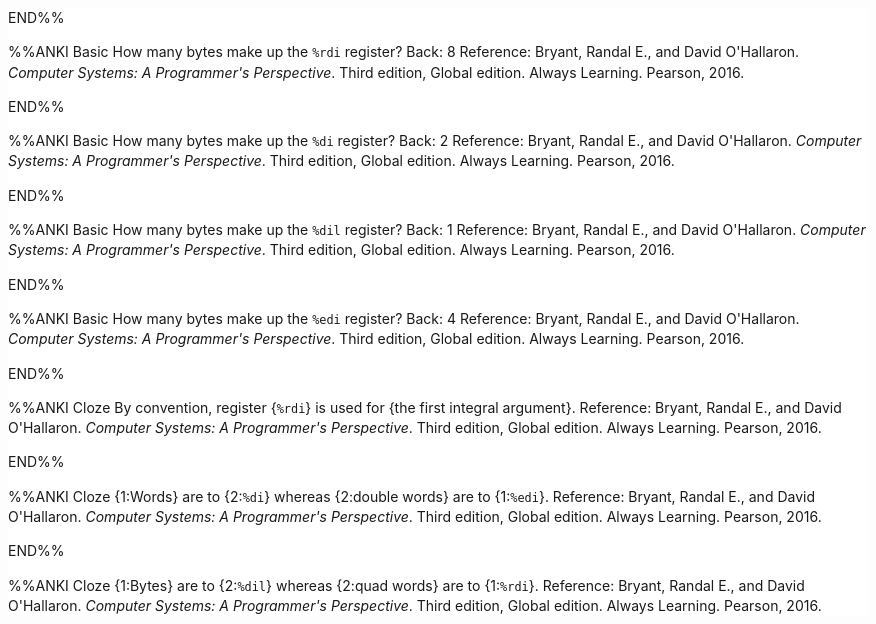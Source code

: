 END%%

%%ANKI
Basic
How many bytes make up the `%rdi` register?
Back: $8$
Reference: Bryant, Randal E., and David O'Hallaron. *Computer Systems: A Programmer's Perspective*. Third edition, Global edition. Always Learning. Pearson, 2016.

END%%

%%ANKI
Basic
How many bytes make up the `%di` register?
Back: $2$
Reference: Bryant, Randal E., and David O'Hallaron. *Computer Systems: A Programmer's Perspective*. Third edition, Global edition. Always Learning. Pearson, 2016.

END%%

%%ANKI
Basic
How many bytes make up the `%dil` register?
Back: $1$
Reference: Bryant, Randal E., and David O'Hallaron. *Computer Systems: A Programmer's Perspective*. Third edition, Global edition. Always Learning. Pearson, 2016.

END%%

%%ANKI
Basic
How many bytes make up the `%edi` register?
Back: $4$
Reference: Bryant, Randal E., and David O'Hallaron. *Computer Systems: A Programmer's Perspective*. Third edition, Global edition. Always Learning. Pearson, 2016.

END%%

%%ANKI
Cloze
By convention, register {`%rdi`} is used for {the first integral argument}.
Reference: Bryant, Randal E., and David O'Hallaron. *Computer Systems: A Programmer's Perspective*. Third edition, Global edition. Always Learning. Pearson, 2016.

END%%

%%ANKI
Cloze
{1:Words} are to {2:`%di`} whereas {2:double words} are to {1:`%edi`}.
Reference: Bryant, Randal E., and David O'Hallaron. *Computer Systems: A Programmer's Perspective*. Third edition, Global edition. Always Learning. Pearson, 2016.

END%%

%%ANKI
Cloze
{1:Bytes} are to {2:`%dil`} whereas {2:quad words} are to {1:`%rdi`}.
Reference: Bryant, Randal E., and David O'Hallaron. *Computer Systems: A Programmer's Perspective*. Third edition, Global edition. Always Learning. Pearson, 2016.
